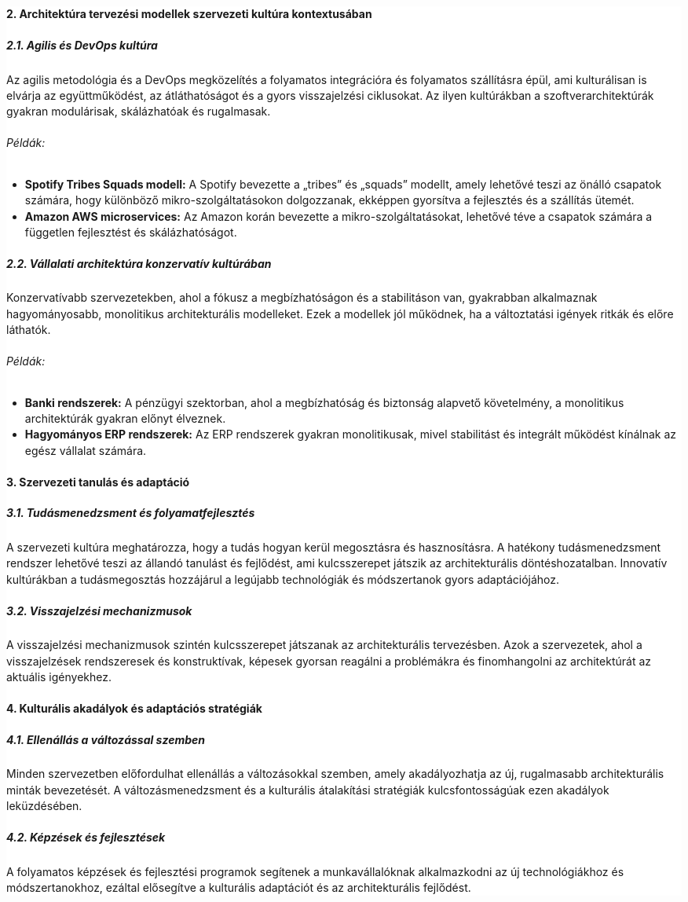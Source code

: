 #### 2. Architektúra tervezési modellek szervezeti kultúra kontextusában

##### 2.1. Agilis és DevOps kultúra

Az agilis metodológia és a DevOps megközelítés a folyamatos integrációra és folyamatos szállításra épül, ami kulturálisan is elvárja az együttműködést, az átláthatóságot és a gyors visszajelzési ciklusokat. Az ilyen kultúrákban a szoftverarchitektúrák gyakran modulárisak, skálázhatóak és rugalmasak.

###### Példák:
- **Spotify Tribes Squads modell:** A Spotify bevezette a „tribes” és „squads” modellt, amely lehetővé teszi az önálló csapatok számára, hogy különböző mikro-szolgáltatásokon dolgozzanak, ekképpen gyorsítva a fejlesztés és a szállítás ütemét.
- **Amazon AWS microservices:** Az Amazon korán bevezette a mikro-szolgáltatásokat, lehetővé téve a csapatok számára a független fejlesztést és skálázhatóságot.

##### 2.2. Vállalati architektúra konzervatív kultúrában

Konzervatívabb szervezetekben, ahol a fókusz a megbízhatóságon és a stabilitáson van, gyakrabban alkalmaznak hagyományosabb, monolitikus architekturális modelleket. Ezek a modellek jól működnek, ha a változtatási igények ritkák és előre láthatók.

###### Példák:
- **Banki rendszerek:** A pénzügyi szektorban, ahol a megbízhatóság és biztonság alapvető követelmény, a monolitikus architektúrák gyakran előnyt élveznek.
- **Hagyományos ERP rendszerek:** Az ERP rendszerek gyakran monolitikusak, mivel stabilitást és integrált működést kínálnak az egész vállalat számára.

#### 3. Szervezeti tanulás és adaptáció

##### 3.1. Tudásmenedzsment és folyamatfejlesztés

A szervezeti kultúra meghatározza, hogy a tudás hogyan kerül megosztásra és hasznosításra. A hatékony tudásmenedzsment rendszer lehetővé teszi az állandó tanulást és fejlődést, ami kulcsszerepet játszik az architekturális döntéshozatalban. Innovatív kultúrákban a tudásmegosztás hozzájárul a legújabb technológiák és módszertanok gyors adaptációjához.

##### 3.2. Visszajelzési mechanizmusok

A visszajelzési mechanizmusok szintén kulcsszerepet játszanak az architekturális tervezésben. Azok a szervezetek, ahol a visszajelzések rendszeresek és konstruktívak, képesek gyorsan reagálni a problémákra és finomhangolni az architektúrát az aktuális igényekhez.

#### 4. Kulturális akadályok és adaptációs stratégiák

##### 4.1. Ellenállás a változással szemben

Minden szervezetben előfordulhat ellenállás a változásokkal szemben, amely akadályozhatja az új, rugalmasabb architekturális minták bevezetését. A változásmenedzsment és a kulturális átalakítási stratégiák kulcsfontosságúak ezen akadályok leküzdésében.

##### 4.2. Képzések és fejlesztések

A folyamatos képzések és fejlesztési programok segítenek a munkavállalóknak alkalmazkodni az új technológiákhoz és módszertanokhoz, ezáltal elősegítve a kulturális adaptációt és az architekturális fejlődést.

